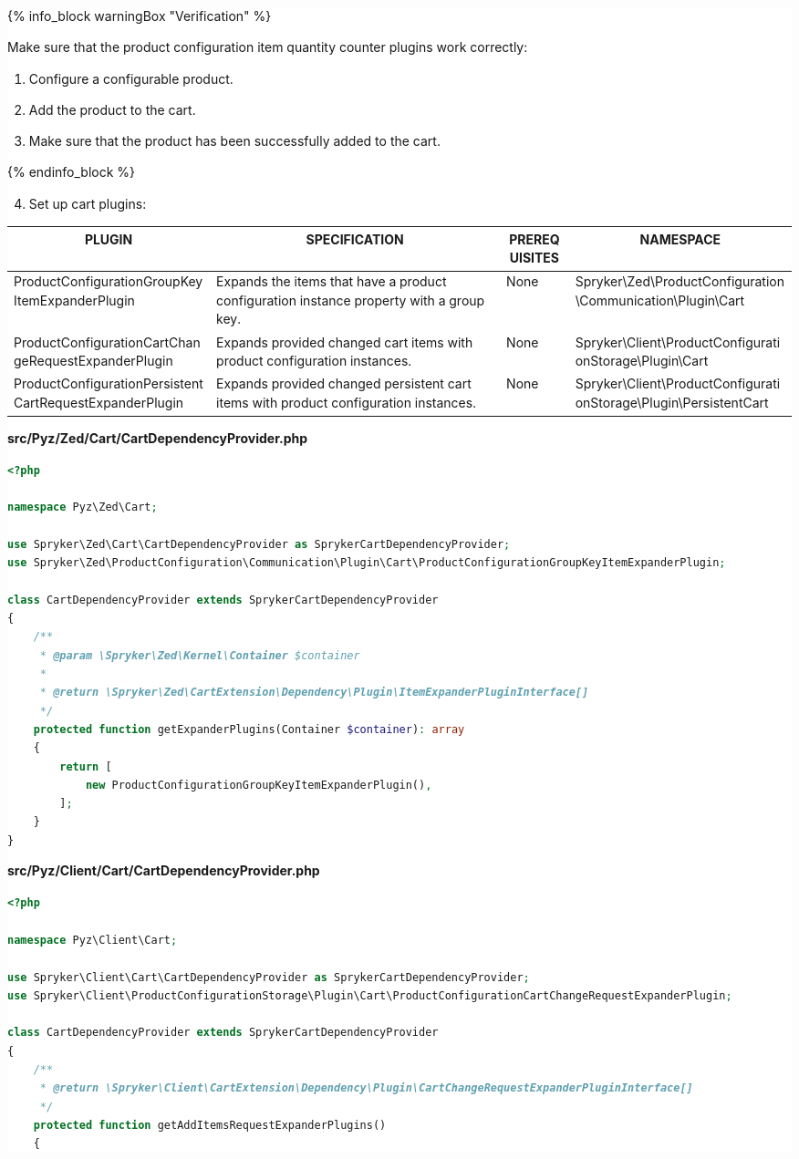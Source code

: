 {% info_block warningBox "Verification" %}


Make sure that the product configuration item quantity counter plugins work correctly:

1.  Configure a configurable product.

2.  Add the product to the cart.

3.  Make sure that the product has been successfully added to the cart.

{% endinfo_block %}


4. Set up cart plugins:

| PLUGIN | SPECIFICATION | PREREQUISITES | NAMESPACE |
| --- | --- | --- | --- |
|ProductConfigurationGroupKeyItemExpanderPlugin | Expands the items that have a product configuration instance property with a group key. | None | Spryker\Zed\ProductConfiguration\Communication\Plugin\Cart |
|ProductConfigurationCartChangeRequestExpanderPlugin | Expands provided changed cart items with product configuration instances. | None | Spryker\Client\ProductConfigurationStorage\Plugin\Cart |
|ProductConfigurationPersistentCartRequestExpanderPlugin | Expands provided changed persistent cart items with product configuration instances. | None | Spryker\Client\ProductConfigurationStorage\Plugin\PersistentCart |

**src/Pyz/Zed/Cart/CartDependencyProvider.php**

```php
<?php

namespace Pyz\Zed\Cart;

use Spryker\Zed\Cart\CartDependencyProvider as SprykerCartDependencyProvider;
use Spryker\Zed\ProductConfiguration\Communication\Plugin\Cart\ProductConfigurationGroupKeyItemExpanderPlugin;

class CartDependencyProvider extends SprykerCartDependencyProvider
{
    /**
     * @param \Spryker\Zed\Kernel\Container $container
     *
     * @return \Spryker\Zed\CartExtension\Dependency\Plugin\ItemExpanderPluginInterface[]
     */
    protected function getExpanderPlugins(Container $container): array
    {
        return [
            new ProductConfigurationGroupKeyItemExpanderPlugin(),
        ];
    }
}
```

**src/Pyz/Client/Cart/CartDependencyProvider.php**

```php
<?php

namespace Pyz\Client\Cart;

use Spryker\Client\Cart\CartDependencyProvider as SprykerCartDependencyProvider;
use Spryker\Client\ProductConfigurationStorage\Plugin\Cart\ProductConfigurationCartChangeRequestExpanderPlugin;

class CartDependencyProvider extends SprykerCartDependencyProvider
{
    /**
     * @return \Spryker\Client\CartExtension\Dependency\Plugin\CartChangeRequestExpanderPluginInterface[]
     */
    protected function getAddItemsRequestExpanderPlugins()
    {
```